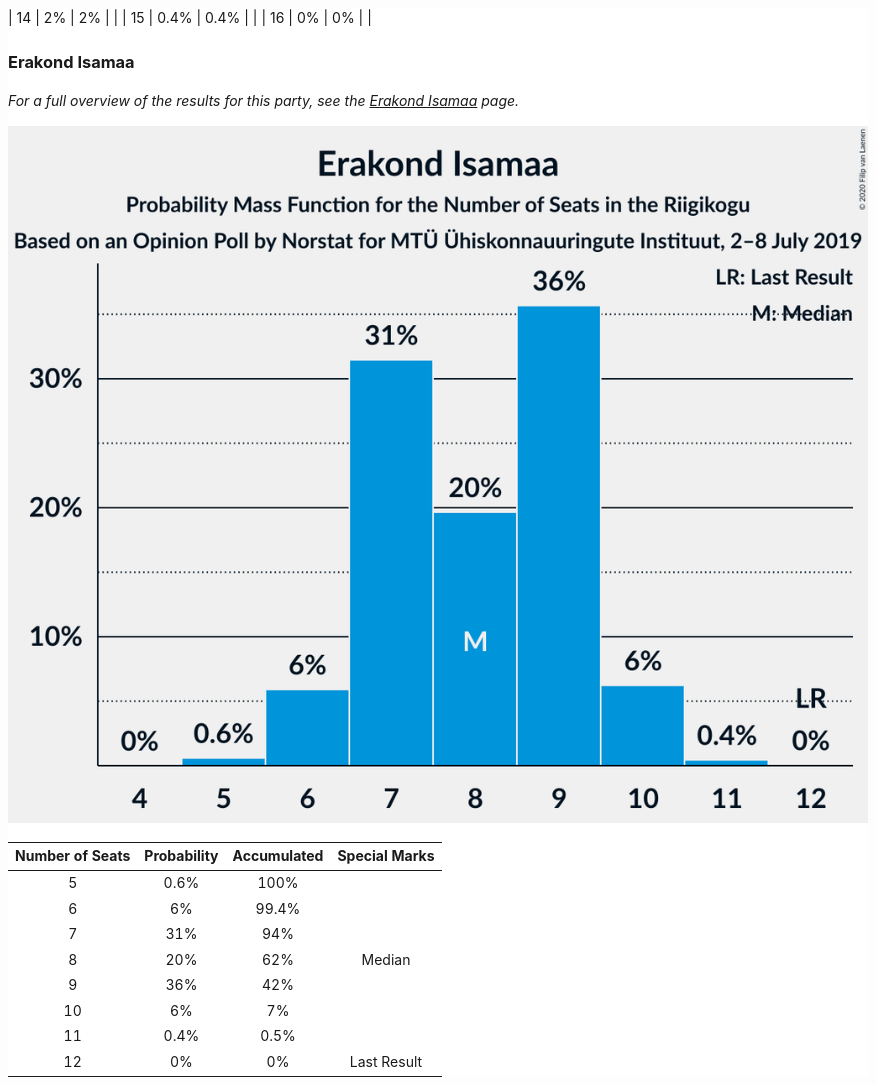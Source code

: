 | 14 | 2% | 2% |  |
| 15 | 0.4% | 0.4% |  |
| 16 | 0% | 0% |  |

### Erakond Isamaa

*For a full overview of the results for this party, see the [Erakond Isamaa](party-erakondisamaa.html) page.*

![Graph with seats probability mass function not yet produced](2019-07-08-Norstat-seats-pmf-erakondisamaa.png "Seats Probability Mass Function")

| Number of Seats | Probability | Accumulated | Special Marks |
|:---------------:|:-----------:|:-----------:|:-------------:|
| 5 | 0.6% | 100% |  |
| 6 | 6% | 99.4% |  |
| 7 | 31% | 94% |  |
| 8 | 20% | 62% | Median |
| 9 | 36% | 42% |  |
| 10 | 6% | 7% |  |
| 11 | 0.4% | 0.5% |  |
| 12 | 0% | 0% | Last Result |
